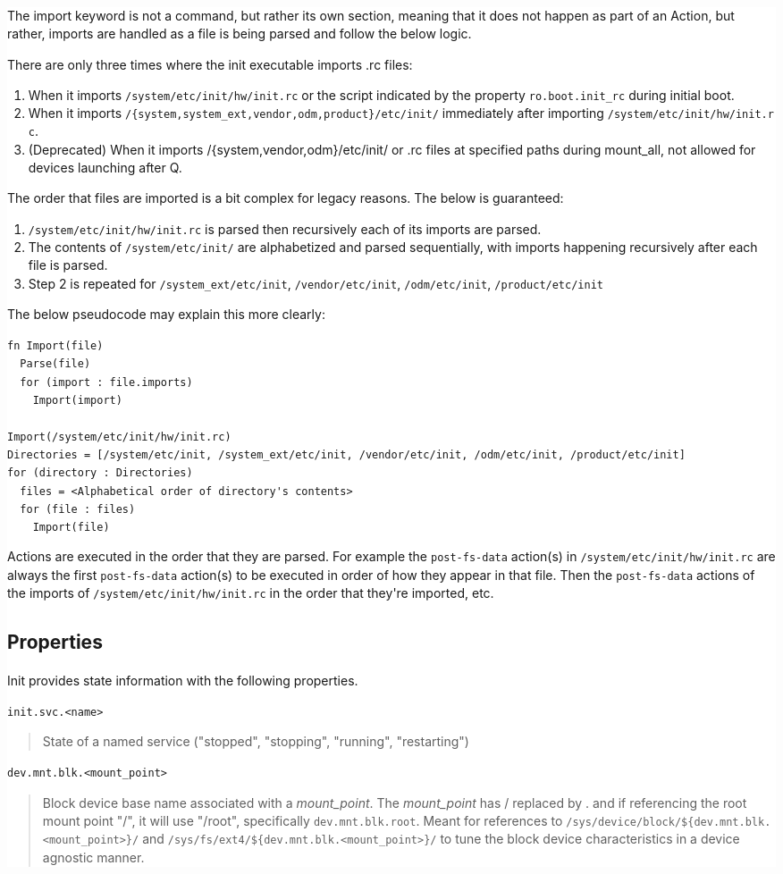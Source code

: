 The import keyword is not a command, but rather its own section,
meaning that it does not happen as part of an Action, but rather,
imports are handled as a file is being parsed and follow the below logic.

There are only three times where the init executable imports .rc files:

   1. When it imports `/system/etc/init/hw/init.rc` or the script indicated by the property
      `ro.boot.init_rc` during initial boot.
   2. When it imports `/{system,system_ext,vendor,odm,product}/etc/init/` immediately after
      importing `/system/etc/init/hw/init.rc`.
   3. (Deprecated) When it imports /{system,vendor,odm}/etc/init/ or .rc files
      at specified paths during mount_all, not allowed for devices launching
      after Q.

The order that files are imported is a bit complex for legacy reasons.  The below is guaranteed:

1. `/system/etc/init/hw/init.rc` is parsed then recursively each of its imports are
   parsed.
2. The contents of `/system/etc/init/` are alphabetized and parsed sequentially, with imports
   happening recursively after each file is parsed.
3. Step 2 is repeated for `/system_ext/etc/init`, `/vendor/etc/init`, `/odm/etc/init`,
   `/product/etc/init`

The below pseudocode may explain this more clearly:

    fn Import(file)
      Parse(file)
      for (import : file.imports)
        Import(import)

    Import(/system/etc/init/hw/init.rc)
    Directories = [/system/etc/init, /system_ext/etc/init, /vendor/etc/init, /odm/etc/init, /product/etc/init]
    for (directory : Directories)
      files = <Alphabetical order of directory's contents>
      for (file : files)
        Import(file)

Actions are executed in the order that they are parsed.  For example the `post-fs-data` action(s)
in `/system/etc/init/hw/init.rc` are always the first `post-fs-data` action(s) to be executed in
order of how they appear in that file.  Then the `post-fs-data` actions of the imports of
`/system/etc/init/hw/init.rc` in the order that they're imported, etc.

Properties
----------
Init provides state information with the following properties.

`init.svc.<name>`
> State of a named service ("stopped", "stopping", "running", "restarting")

`dev.mnt.blk.<mount_point>`
> Block device base name associated with a *mount_point*.
  The *mount_point* has / replaced by . and if referencing the root mount point
  "/", it will use "/root", specifically `dev.mnt.blk.root`.
  Meant for references to `/sys/device/block/${dev.mnt.blk.<mount_point>}/` and
  `/sys/fs/ext4/${dev.mnt.blk.<mount_point>}/` to tune the block device
  characteristics in a device agnostic manner.
